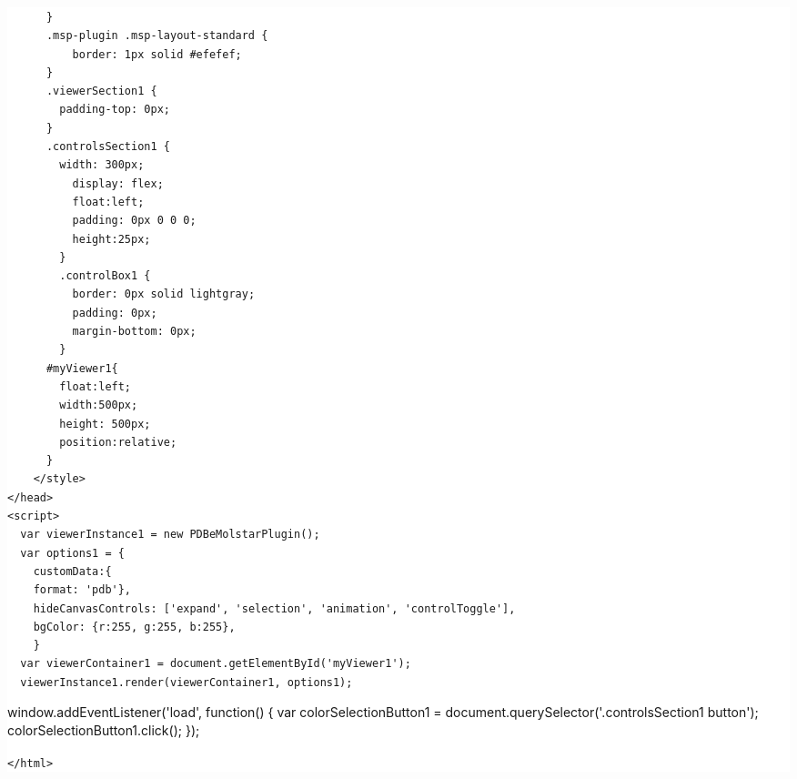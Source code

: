           }
          .msp-plugin .msp-layout-standard {
              border: 1px solid #efefef;
          }
          .viewerSection1 {
            padding-top: 0px;
          }
          .controlsSection1 {
            width: 300px;
              display: flex;
              float:left;
              padding: 0px 0 0 0;
              height:25px;
            }
            .controlBox1 {
              border: 0px solid lightgray;
              padding: 0px;
              margin-bottom: 0px;
            }
          #myViewer1{
            float:left;
            width:500px;
            height: 500px;
            position:relative;
          }
        </style>
    </head>
    <script>
      var viewerInstance1 = new PDBeMolstarPlugin();
      var options1 = {
        customData:{
        format: 'pdb'},
        hideCanvasControls: ['expand', 'selection', 'animation', 'controlToggle'],
        bgColor: {r:255, g:255, b:255},
        }
      var viewerContainer1 = document.getElementById('myViewer1');
      viewerInstance1.render(viewerContainer1, options1);
  window.addEventListener('load', function() {
    var colorSelectionButton1 = document.querySelector('.controlsSection1 button');
    colorSelectionButton1.click();
  });
    </script>




    </html>
